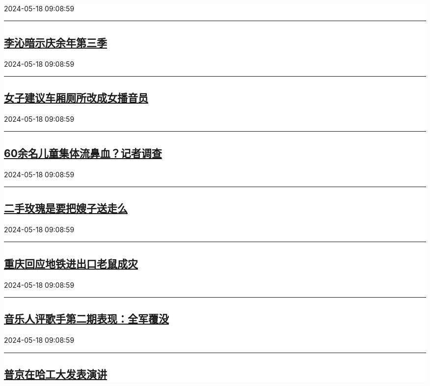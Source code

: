 2024-05-18 09:08:59

---
## [李沁暗示庆余年第三季](https://www.baidu.com/s?wd=%E6%9D%8E%E6%B2%81%E6%9A%97%E7%A4%BA%E5%BA%86%E4%BD%99%E5%B9%B4%E7%AC%AC%E4%B8%89%E5%AD%A3)

2024-05-18 09:08:59

---
## [女子建议车厢厕所改成女播音员](https://www.baidu.com/s?wd=%E5%A5%B3%E5%AD%90%E5%BB%BA%E8%AE%AE%E8%BD%A6%E5%8E%A2%E5%8E%95%E6%89%80%E6%94%B9%E6%88%90%E5%A5%B3%E6%92%AD%E9%9F%B3%E5%91%98)

2024-05-18 09:08:59

---
## [60余名儿童集体流鼻血？记者调查](https://www.baidu.com/s?wd=60%E4%BD%99%E5%90%8D%E5%84%BF%E7%AB%A5%E9%9B%86%E4%BD%93%E6%B5%81%E9%BC%BB%E8%A1%80%EF%BC%9F%E8%AE%B0%E8%80%85%E8%B0%83%E6%9F%A5)

2024-05-18 09:08:59

---
## [二手玫瑰是要把嫂子送走么](https://www.baidu.com/s?wd=%E4%BA%8C%E6%89%8B%E7%8E%AB%E7%91%B0%E6%98%AF%E8%A6%81%E6%8A%8A%E5%AB%82%E5%AD%90%E9%80%81%E8%B5%B0%E4%B9%88)

2024-05-18 09:08:59

---
## [重庆回应地铁进出口老鼠成灾](https://www.baidu.com/s?wd=%E9%87%8D%E5%BA%86%E5%9B%9E%E5%BA%94%E5%9C%B0%E9%93%81%E8%BF%9B%E5%87%BA%E5%8F%A3%E8%80%81%E9%BC%A0%E6%88%90%E7%81%BE)

2024-05-18 09:08:59

---
## [音乐人评歌手第二期表现：全军覆没](https://www.baidu.com/s?wd=%E9%9F%B3%E4%B9%90%E4%BA%BA%E8%AF%84%E6%AD%8C%E6%89%8B%E7%AC%AC%E4%BA%8C%E6%9C%9F%E8%A1%A8%E7%8E%B0%EF%BC%9A%E5%85%A8%E5%86%9B%E8%A6%86%E6%B2%A1)

2024-05-18 09:08:59

---
## [普京在哈工大发表演讲](https://www.baidu.com/s?wd=%E6%99%AE%E4%BA%AC%E5%9C%A8%E5%93%88%E5%B7%A5%E5%A4%A7%E5%8F%91%E8%A1%A8%E6%BC%94%E8%AE%B2)
